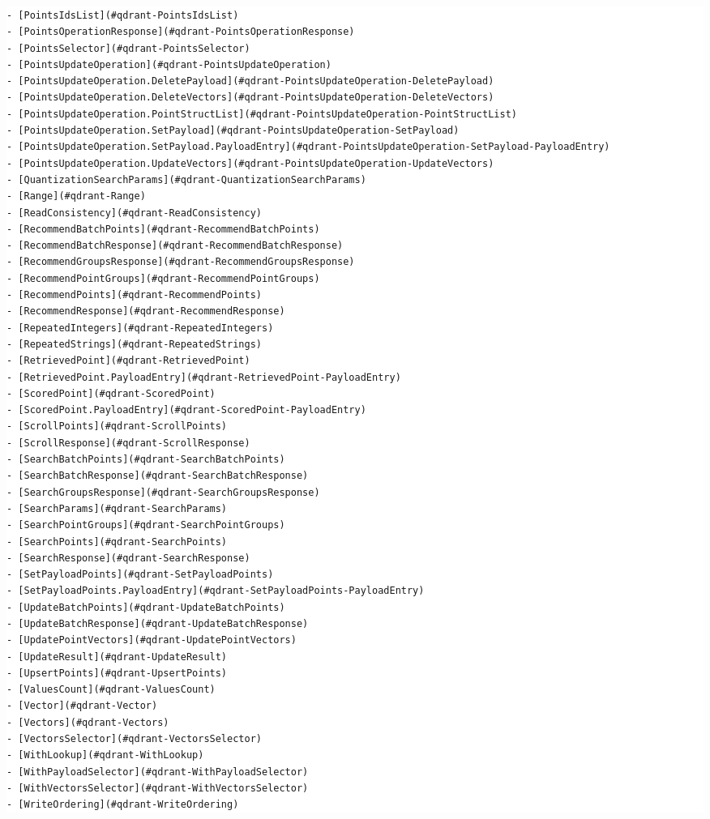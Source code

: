     - [PointsIdsList](#qdrant-PointsIdsList)
    - [PointsOperationResponse](#qdrant-PointsOperationResponse)
    - [PointsSelector](#qdrant-PointsSelector)
    - [PointsUpdateOperation](#qdrant-PointsUpdateOperation)
    - [PointsUpdateOperation.DeletePayload](#qdrant-PointsUpdateOperation-DeletePayload)
    - [PointsUpdateOperation.DeleteVectors](#qdrant-PointsUpdateOperation-DeleteVectors)
    - [PointsUpdateOperation.PointStructList](#qdrant-PointsUpdateOperation-PointStructList)
    - [PointsUpdateOperation.SetPayload](#qdrant-PointsUpdateOperation-SetPayload)
    - [PointsUpdateOperation.SetPayload.PayloadEntry](#qdrant-PointsUpdateOperation-SetPayload-PayloadEntry)
    - [PointsUpdateOperation.UpdateVectors](#qdrant-PointsUpdateOperation-UpdateVectors)
    - [QuantizationSearchParams](#qdrant-QuantizationSearchParams)
    - [Range](#qdrant-Range)
    - [ReadConsistency](#qdrant-ReadConsistency)
    - [RecommendBatchPoints](#qdrant-RecommendBatchPoints)
    - [RecommendBatchResponse](#qdrant-RecommendBatchResponse)
    - [RecommendGroupsResponse](#qdrant-RecommendGroupsResponse)
    - [RecommendPointGroups](#qdrant-RecommendPointGroups)
    - [RecommendPoints](#qdrant-RecommendPoints)
    - [RecommendResponse](#qdrant-RecommendResponse)
    - [RepeatedIntegers](#qdrant-RepeatedIntegers)
    - [RepeatedStrings](#qdrant-RepeatedStrings)
    - [RetrievedPoint](#qdrant-RetrievedPoint)
    - [RetrievedPoint.PayloadEntry](#qdrant-RetrievedPoint-PayloadEntry)
    - [ScoredPoint](#qdrant-ScoredPoint)
    - [ScoredPoint.PayloadEntry](#qdrant-ScoredPoint-PayloadEntry)
    - [ScrollPoints](#qdrant-ScrollPoints)
    - [ScrollResponse](#qdrant-ScrollResponse)
    - [SearchBatchPoints](#qdrant-SearchBatchPoints)
    - [SearchBatchResponse](#qdrant-SearchBatchResponse)
    - [SearchGroupsResponse](#qdrant-SearchGroupsResponse)
    - [SearchParams](#qdrant-SearchParams)
    - [SearchPointGroups](#qdrant-SearchPointGroups)
    - [SearchPoints](#qdrant-SearchPoints)
    - [SearchResponse](#qdrant-SearchResponse)
    - [SetPayloadPoints](#qdrant-SetPayloadPoints)
    - [SetPayloadPoints.PayloadEntry](#qdrant-SetPayloadPoints-PayloadEntry)
    - [UpdateBatchPoints](#qdrant-UpdateBatchPoints)
    - [UpdateBatchResponse](#qdrant-UpdateBatchResponse)
    - [UpdatePointVectors](#qdrant-UpdatePointVectors)
    - [UpdateResult](#qdrant-UpdateResult)
    - [UpsertPoints](#qdrant-UpsertPoints)
    - [ValuesCount](#qdrant-ValuesCount)
    - [Vector](#qdrant-Vector)
    - [Vectors](#qdrant-Vectors)
    - [VectorsSelector](#qdrant-VectorsSelector)
    - [WithLookup](#qdrant-WithLookup)
    - [WithPayloadSelector](#qdrant-WithPayloadSelector)
    - [WithVectorsSelector](#qdrant-WithVectorsSelector)
    - [WriteOrdering](#qdrant-WriteOrdering)
  